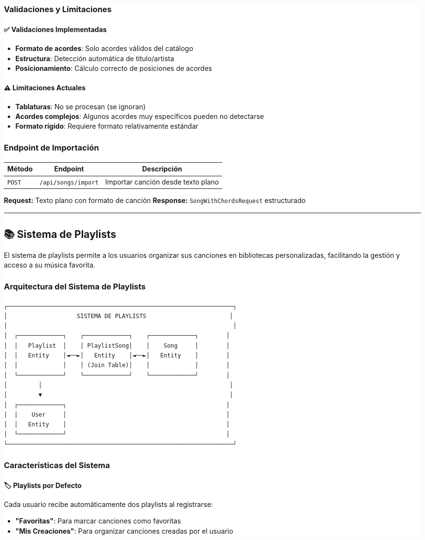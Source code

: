 ### Validaciones y Limitaciones

#### ✅ Validaciones Implementadas
- **Formato de acordes**: Solo acordes válidos del catálogo
- **Estructura**: Detección automática de título/artista
- **Posicionamiento**: Cálculo correcto de posiciones de acordes

#### ⚠️ Limitaciones Actuales
- **Tablaturas**: No se procesan (se ignoran)
- **Acordes complejos**: Algunos acordes muy específicos pueden no detectarse
- **Formato rígido**: Requiere formato relativamente estándar

### Endpoint de Importación

| Método | Endpoint | Descripción |
|--------|----------|-------------|
| `POST` | `/api/songs/import` | Importar canción desde texto plano |

**Request:** Texto plano con formato de canción
**Response:** `SongWithChordsRequest` estructurado

---

## 📚 Sistema de Playlists

El sistema de playlists permite a los usuarios organizar sus canciones en bibliotecas personalizadas, facilitando la gestión y acceso a su música favorita.

### Arquitectura del Sistema de Playlists

```
┌─────────────────────────────────────────────────────────────────┐
│                    SISTEMA DE PLAYLISTS                        │
│                                                                 │
│  ┌─────────────┐    ┌─────────────┐    ┌─────────────┐        │
│  │   Playlist  │    │ PlaylistSong│    │    Song     │        │
│  │   Entity    │◄──►│   Entity    │◄──►│   Entity    │        │
│  │             │    │ (Join Table)│    │             │        │
│  └─────────────┘    └─────────────┘    └─────────────┘        │
│         │                                                      │
│         ▼                                                      │
│  ┌─────────────┐                                              │
│  │    User     │                                              │
│  │   Entity    │                                              │
│  └─────────────┘                                              │
└─────────────────────────────────────────────────────────────────┘
```

### Características del Sistema

#### 🏷️ Playlists por Defecto
Cada usuario recibe automáticamente dos playlists al registrarse:
- **"Favoritas"**: Para marcar canciones como favoritas
- **"Mis Creaciones"**: Para organizar canciones creadas por el usuario
